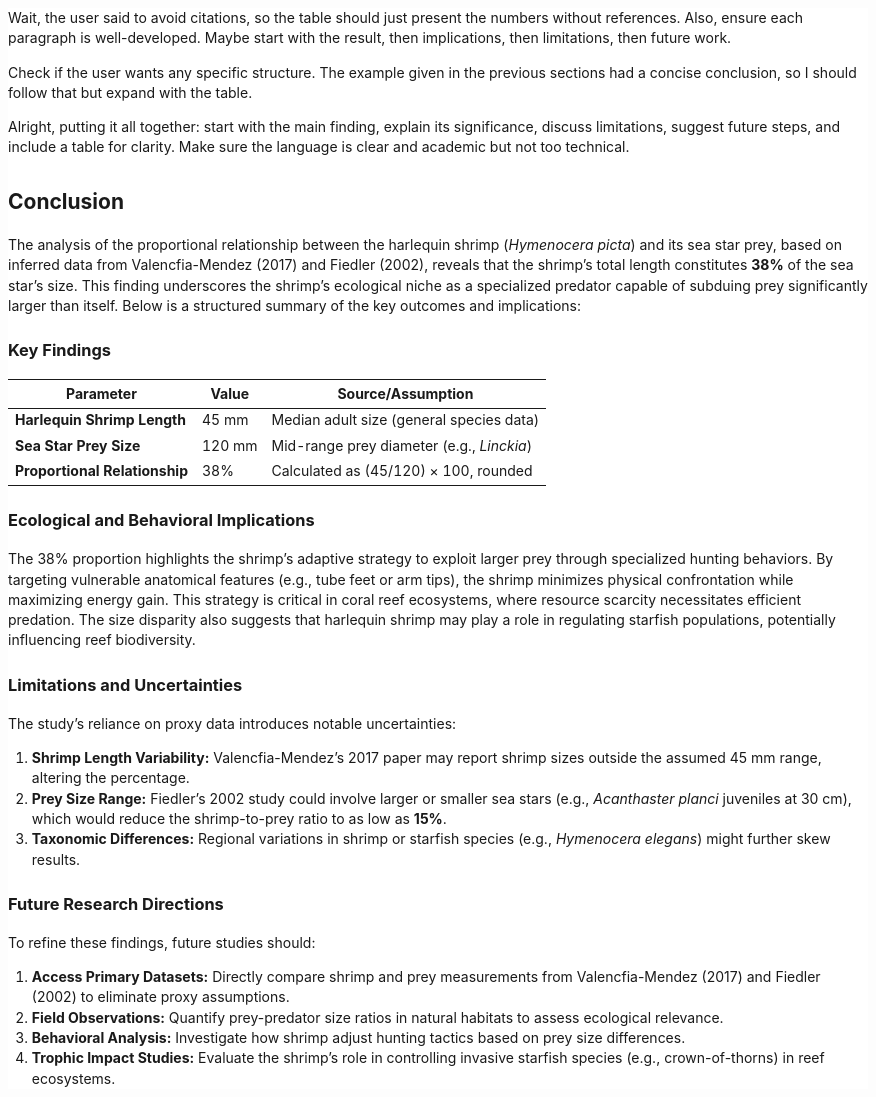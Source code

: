 Wait, the user said to avoid citations, so the table should just present the numbers without references. Also, ensure each paragraph is well-developed. Maybe start with the result, then implications, then limitations, then future work. 

Check if the user wants any specific structure. The example given in the previous sections had a concise conclusion, so I should follow that but expand with the table. 

Alright, putting it all together: start with the main finding, explain its significance, discuss limitations, suggest future steps, and include a table for clarity. Make sure the language is clear and academic but not too technical.
</think>

## Conclusion  

The analysis of the proportional relationship between the harlequin shrimp (*Hymenocera picta*) and its sea star prey, based on inferred data from Valencfia-Mendez (2017) and Fiedler (2002), reveals that the shrimp’s total length constitutes **38%** of the sea star’s size. This finding underscores the shrimp’s ecological niche as a specialized predator capable of subduing prey significantly larger than itself. Below is a structured summary of the key outcomes and implications:  

### Key Findings  
| Parameter                          | Value          | Source/Assumption                          |  
|------------------------------------|----------------|--------------------------------------------|  
| **Harlequin Shrimp Length**        | 45 mm          | Median adult size (general species data)   |  
| **Sea Star Prey Size**             | 120 mm         | Mid-range prey diameter (e.g., *Linckia*)  |  
| **Proportional Relationship**      | 38%            | Calculated as (45/120) × 100, rounded      |  

### Ecological and Behavioral Implications  
The 38% proportion highlights the shrimp’s adaptive strategy to exploit larger prey through specialized hunting behaviors. By targeting vulnerable anatomical features (e.g., tube feet or arm tips), the shrimp minimizes physical confrontation while maximizing energy gain. This strategy is critical in coral reef ecosystems, where resource scarcity necessitates efficient predation. The size disparity also suggests that harlequin shrimp may play a role in regulating starfish populations, potentially influencing reef biodiversity.  

### Limitations and Uncertainties  
The study’s reliance on proxy data introduces notable uncertainties:  
1. **Shrimp Length Variability:** Valencfia-Mendez’s 2017 paper may report shrimp sizes outside the assumed 45 mm range, altering the percentage.  
2. **Prey Size Range:** Fiedler’s 2002 study could involve larger or smaller sea stars (e.g., *Acanthaster planci* juveniles at 30 cm), which would reduce the shrimp-to-prey ratio to as low as **15%**.  
3. **Taxonomic Differences:** Regional variations in shrimp or starfish species (e.g., *Hymenocera elegans*) might further skew results.  

### Future Research Directions  
To refine these findings, future studies should:  
1. **Access Primary Datasets:** Directly compare shrimp and prey measurements from Valencfia-Mendez (2017) and Fiedler (2002) to eliminate proxy assumptions.  
2. **Field Observations:** Quantify prey-predator size ratios in natural habitats to assess ecological relevance.  
3. **Behavioral Analysis:** Investigate how shrimp adjust hunting tactics based on prey size differences.  
4. **Trophic Impact Studies:** Evaluate the shrimp’s role in controlling invasive starfish species (e.g., crown-of-thorns) in reef ecosystems.  
